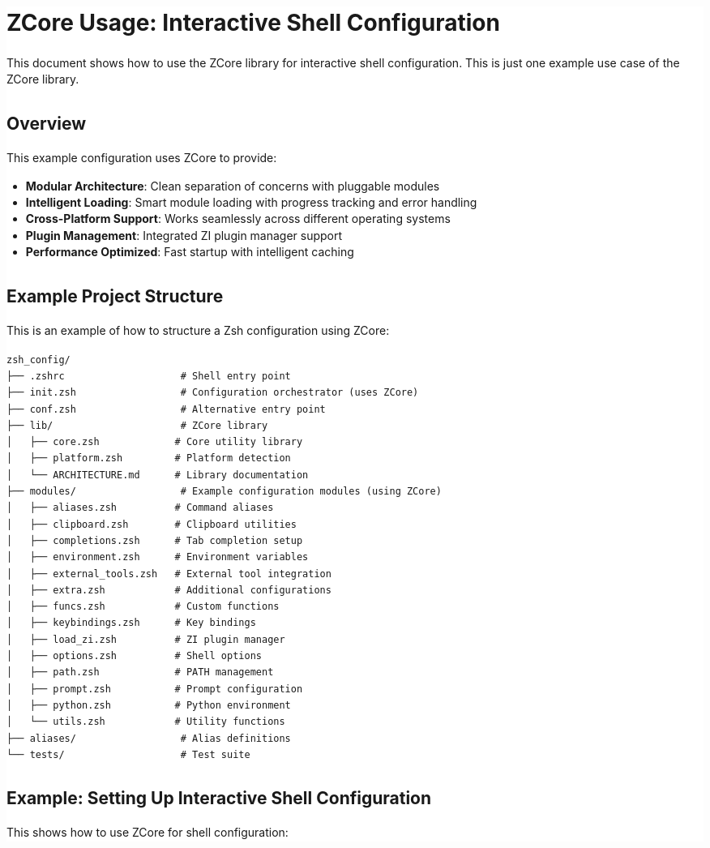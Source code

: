 # ZCore Usage: Interactive Shell Configuration

This document shows how to use the ZCore library for interactive shell configuration. This is just one example use case of the ZCore library.

## Overview

This example configuration uses ZCore to provide:

- **Modular Architecture**: Clean separation of concerns with pluggable modules
- **Intelligent Loading**: Smart module loading with progress tracking and error handling
- **Cross-Platform Support**: Works seamlessly across different operating systems
- **Plugin Management**: Integrated ZI plugin manager support
- **Performance Optimized**: Fast startup with intelligent caching

## Example Project Structure

This is an example of how to structure a Zsh configuration using ZCore:

```text
zsh_config/
├── .zshrc                    # Shell entry point
├── init.zsh                  # Configuration orchestrator (uses ZCore)
├── conf.zsh                  # Alternative entry point
├── lib/                      # ZCore library
│   ├── core.zsh             # Core utility library
│   ├── platform.zsh         # Platform detection
│   └── ARCHITECTURE.md      # Library documentation
├── modules/                  # Example configuration modules (using ZCore)
│   ├── aliases.zsh          # Command aliases
│   ├── clipboard.zsh        # Clipboard utilities
│   ├── completions.zsh      # Tab completion setup
│   ├── environment.zsh      # Environment variables
│   ├── external_tools.zsh   # External tool integration
│   ├── extra.zsh            # Additional configurations
│   ├── funcs.zsh            # Custom functions
│   ├── keybindings.zsh      # Key bindings
│   ├── load_zi.zsh          # ZI plugin manager
│   ├── options.zsh          # Shell options
│   ├── path.zsh             # PATH management
│   ├── prompt.zsh           # Prompt configuration
│   ├── python.zsh           # Python environment
│   └── utils.zsh            # Utility functions
├── aliases/                  # Alias definitions
└── tests/                    # Test suite
```

## Example: Setting Up Interactive Shell Configuration

This shows how to use ZCore for shell configuration:
